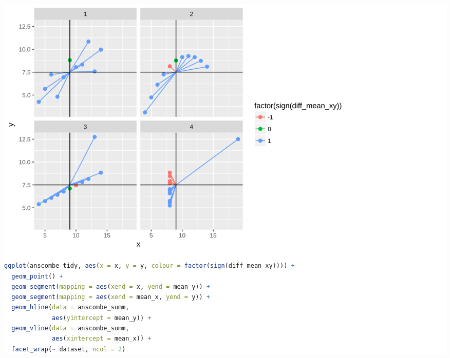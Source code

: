 <img src="misc_files/figure-html/unnamed-chunk-8-1.svg" width="672" />


```r
ggplot(anscombe_tidy, aes(x = x, y = y, colour = factor(sign(diff_mean_xy)))) +
  geom_point() +
  geom_segment(mapping = aes(xend = x, yend = mean_y)) +
  geom_segment(mapping = aes(xend = mean_x, yend = y)) +  
  geom_hline(data = anscombe_summ,
             aes(yintercept = mean_y)) +
  geom_vline(data = anscombe_summ,
             aes(xintercept = mean_x)) +  
  facet_wrap(~ dataset, ncol = 2)
```
